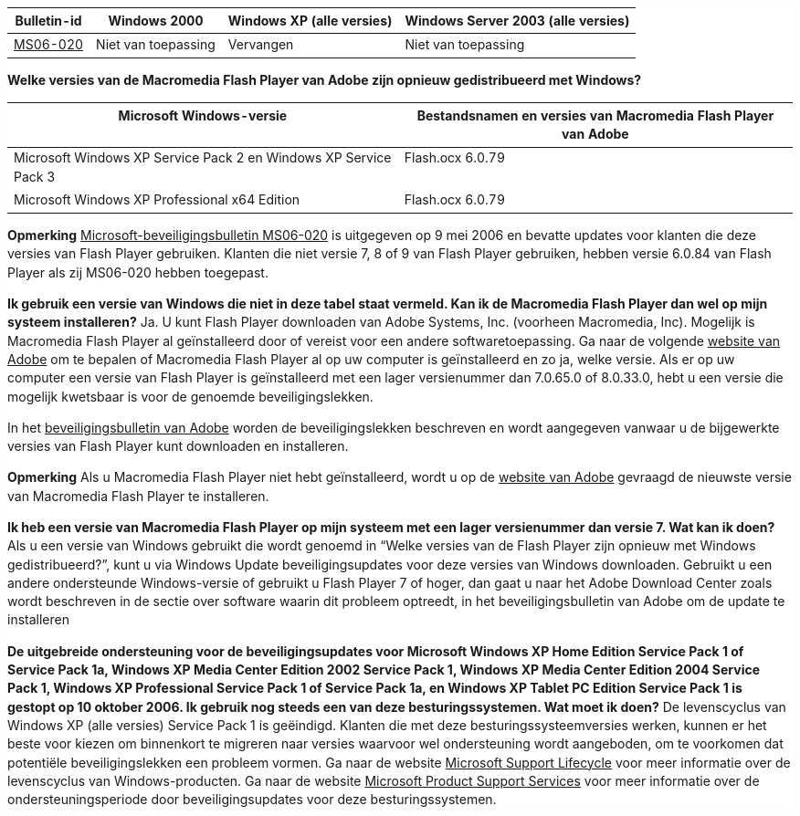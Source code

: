 | Bulletin-id                                              | Windows 2000        | Windows XP (alle versies) | Windows Server 2003 (alle versies) |
|----------------------------------------------------------|---------------------|---------------------------|------------------------------------|
| [MS06-020](http://go.microsoft.com/fwlink/?linkid=54734) | Niet van toepassing | Vervangen                 | Niet van toepassing                |

**Welke versies van de Macromedia Flash Player van Adobe zijn opnieuw gedistribueerd met Windows?**

| Microsoft Windows-versie                                         | Bestandsnamen en versies van Macromedia Flash Player van Adobe |
|------------------------------------------------------------------|----------------------------------------------------------------|
| Microsoft Windows XP Service Pack 2 en Windows XP Service Pack 3 | Flash.ocx 6.0.79                                               |
| Microsoft Windows XP Professional x64 Edition                    | Flash.ocx 6.0.79                                               |

**Opmerking** [Microsoft-beveiligingsbulletin MS06-020](http://go.microsoft.com/fwlink/?linkid=54734) is uitgegeven op 9 mei 2006 en bevatte updates voor klanten die deze versies van Flash Player gebruiken. Klanten die niet versie 7, 8 of 9 van Flash Player gebruiken, hebben versie 6.0.84 van Flash Player als zij MS06-020 hebben toegepast.

**Ik gebruik een versie van Windows die niet in deze tabel staat vermeld. Kan ik de Macromedia Flash Player dan wel op mijn systeem installeren?**
Ja. U kunt Flash Player downloaden van Adobe Systems, Inc. (voorheen Macromedia, Inc). Mogelijk is Macromedia Flash Player al geïnstalleerd door of vereist voor een andere softwaretoepassing. Ga naar de volgende [website van Adobe](http://www.adobe.com/software/flash/about/%20\t%20_blank) om te bepalen of Macromedia Flash Player al op uw computer is geïnstalleerd en zo ja, welke versie. Als er op uw computer een versie van Flash Player is geïnstalleerd met een lager versienummer dan 7.0.65.0 of 8.0.33.0, hebt u een versie die mogelijk kwetsbaar is voor de genoemde beveiligingslekken.

In het [beveiligingsbulletin van Adobe](http://www.adobe.com/go/apsb06-11) worden de beveiligingslekken beschreven en wordt aangegeven vanwaar u de bijgewerkte versies van Flash Player kunt downloaden en installeren.

**Opmerking** Als u Macromedia Flash Player niet hebt geïnstalleerd, wordt u op de [website van Adobe](http://www.adobe.com/software/flash/about/) gevraagd de nieuwste versie van Macromedia Flash Player te installeren.

**Ik heb een versie van Macromedia Flash Player op mijn systeem met een lager versienummer dan versie 7. Wat kan ik doen?**
Als u een versie van Windows gebruikt die wordt genoemd in “Welke versies van de Flash Player zijn opnieuw met Windows gedistribueerd?”, kunt u via Windows Update beveiligingsupdates voor deze versies van Windows downloaden. Gebruikt u een andere ondersteunde Windows-versie of gebruikt u Flash Player 7 of hoger, dan gaat u naar het Adobe Download Center zoals wordt beschreven in de sectie over software waarin dit probleem optreedt, in het beveiligingsbulletin van Adobe om de update te installeren

**De uitgebreide ondersteuning voor de beveiligingsupdates voor Microsoft Windows XP Home Edition Service Pack 1 of Service Pack 1a, Windows XP Media Center Edition 2002 Service Pack 1, Windows XP Media Center Edition 2004 Service Pack 1, Windows XP Professional Service Pack 1 of Service Pack 1a, en Windows XP Tablet PC Edition Service Pack 1 is gestopt op 10 oktober 2006. Ik gebruik nog steeds een van deze besturingssystemen. Wat moet ik doen?**
De levenscyclus van Windows XP (alle versies) Service Pack 1 is geëindigd. Klanten die met deze besturingssysteemversies werken, kunnen er het beste voor kiezen om binnenkort te migreren naar versies waarvoor wel ondersteuning wordt aangeboden, om te voorkomen dat potentiële beveiligingslekken een probleem vormen. Ga naar de website [Microsoft Support Lifecycle](http://go.microsoft.com/fwlink/?linkid=21742) voor meer informatie over de levenscyclus van Windows-producten. Ga naar de website [Microsoft Product Support Services](http://go.microsoft.com/fwlink/?linkid=33328) voor meer informatie over de ondersteuningsperiode door beveiligingsupdates voor deze besturingssystemen.
